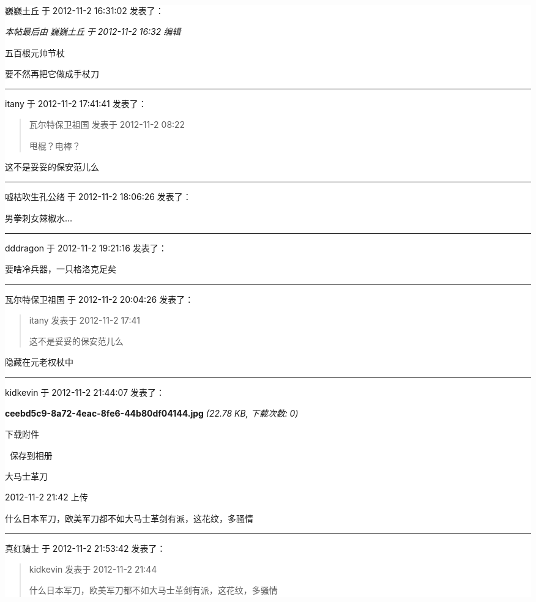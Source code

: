 巍巍土丘 于 2012-11-2 16:31:02 发表了：

_本帖最后由 巍巍土丘 于 2012-11-2 16:32 编辑_

五百根元帅节杖

要不然再把它做成手杖刀

---

itany 于 2012-11-2 17:41:41 发表了：

> 瓦尔特保卫祖国 发表于 2012-11-2 08:22
>
> 甩棍？电棒？

这不是妥妥的保安范儿么

---

嘘枯吹生孔公绪 于 2012-11-2 18:06:26 发表了：

男拳刺女辣椒水…

---

dddragon 于 2012-11-2 19:21:16 发表了：

要啥冷兵器，一只格洛克足矣

---

瓦尔特保卫祖国 于 2012-11-2 20:04:26 发表了：

> itany 发表于 2012-11-2 17:41
>
> 这不是妥妥的保安范儿么

隐藏在元老权杖中

---

kidkevin 于 2012-11-2 21:44:07 发表了：

**ceebd5c9-8a72-4eac-8fe6-44b80df04144.jpg** _(22.78 KB, 下载次数: 0)_

下载附件

&nbsp;
保存到相册

大马士革刀

2012-11-2 21:42 上传

什么日本军刀，欧美军刀都不如大马士革剑有派，这花纹，多骚情

---

真红骑士 于 2012-11-2 21:53:42 发表了：

> kidkevin 发表于 2012-11-2 21:44
>
> 什么日本军刀，欧美军刀都不如大马士革剑有派，这花纹，多骚情
